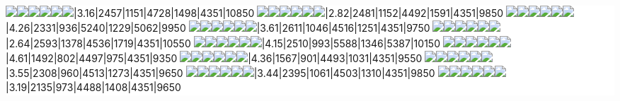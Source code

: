 ![](/item/3156.png)![](/item/6672.png)![](/item/6675.png)![](/item/1001.png)![](/item/1053.png)![](/item/1055.png)|3.16|2457|1151|4728|1498|4351|10850
![](/item/3006.png)![](/item/3142.png)![](/item/6672.png)![](/item/1053.png)![](/item/1055.png)![](/item/1038.png)|2.82|2481|1152|4492|1591|4351|9850
![](/item/3006.png)![](/item/3142.png)![](/item/3071.png)![](/item/1053.png)![](/item/1055.png)![](/item/1038.png)|4.26|2331|936|5240|1229|5062|9950
![](/item/3006.png)![](/item/3142.png)![](/item/3508.png)![](/item/1053.png)![](/item/1055.png)![](/item/1038.png)|3.61|2611|1046|4516|1251|4351|9750
![](/item/3006.png)![](/item/3142.png)![](/item/3153.png)![](/item/1055.png)![](/item/1038.png)![](/item/1038.png)|2.64|2593|1378|4536|1719|4351|10550
![](/item/3006.png)![](/item/3142.png)![](/item/6333.png)![](/item/1053.png)![](/item/1055.png)![](/item/1038.png)|4.15|2510|993|5588|1346|5387|10150
![](/item/3085.png)![](/item/3006.png)![](/item/3046.png)![](/item/1053.png)![](/item/1055.png)![](/item/1038.png)|4.61|1492|802|4497|975|4351|9350
![](/item/3094.png)![](/item/3006.png)![](/item/3085.png)![](/item/1053.png)![](/item/1055.png)![](/item/1038.png)|4.36|1567|901|4493|1031|4351|9550
![](/item/3046.png)![](/item/3142.png)![](/item/3006.png)![](/item/1053.png)![](/item/1055.png)![](/item/1038.png)|3.55|2308|960|4513|1273|4351|9650
![](/item/3006.png)![](/item/3142.png)![](/item/3094.png)![](/item/1053.png)![](/item/1055.png)![](/item/1038.png)|3.44|2395|1061|4503|1310|4351|9850
![](/item/3006.png)![](/item/3142.png)![](/item/3085.png)![](/item/1053.png)![](/item/1055.png)![](/item/1038.png)|3.19|2135|973|4488|1408|4351|9650



























































